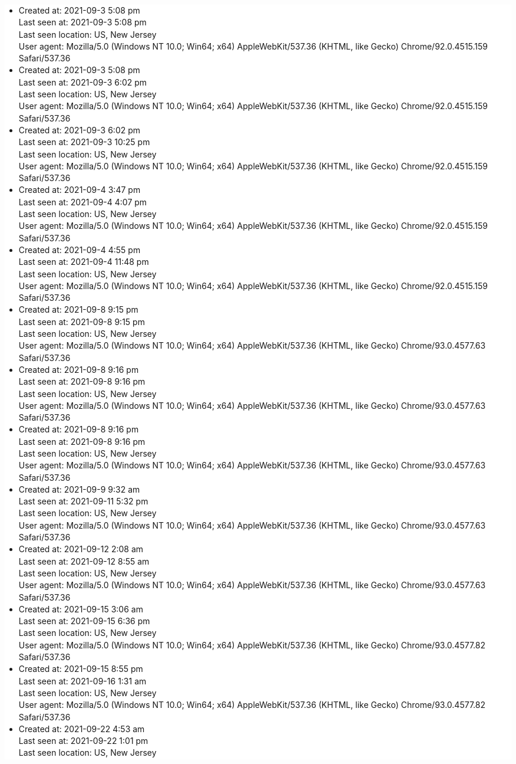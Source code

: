 -   Created at: 2021-09-3 5:08 pm  
    Last seen at: 2021-09-3 5:08 pm  
    Last seen location: US, New Jersey  
    User agent: Mozilla/5.0 (Windows NT 10.0; Win64; x64) AppleWebKit/537.36 (KHTML, like Gecko) Chrome/92.0.4515.159 Safari/537.36
-   Created at: 2021-09-3 5:08 pm  
    Last seen at: 2021-09-3 6:02 pm  
    Last seen location: US, New Jersey  
    User agent: Mozilla/5.0 (Windows NT 10.0; Win64; x64) AppleWebKit/537.36 (KHTML, like Gecko) Chrome/92.0.4515.159 Safari/537.36
-   Created at: 2021-09-3 6:02 pm  
    Last seen at: 2021-09-3 10:25 pm  
    Last seen location: US, New Jersey  
    User agent: Mozilla/5.0 (Windows NT 10.0; Win64; x64) AppleWebKit/537.36 (KHTML, like Gecko) Chrome/92.0.4515.159 Safari/537.36
-   Created at: 2021-09-4 3:47 pm  
    Last seen at: 2021-09-4 4:07 pm  
    Last seen location: US, New Jersey  
    User agent: Mozilla/5.0 (Windows NT 10.0; Win64; x64) AppleWebKit/537.36 (KHTML, like Gecko) Chrome/92.0.4515.159 Safari/537.36
-   Created at: 2021-09-4 4:55 pm  
    Last seen at: 2021-09-4 11:48 pm  
    Last seen location: US, New Jersey  
    User agent: Mozilla/5.0 (Windows NT 10.0; Win64; x64) AppleWebKit/537.36 (KHTML, like Gecko) Chrome/92.0.4515.159 Safari/537.36
-   Created at: 2021-09-8 9:15 pm  
    Last seen at: 2021-09-8 9:15 pm  
    Last seen location: US, New Jersey  
    User agent: Mozilla/5.0 (Windows NT 10.0; Win64; x64) AppleWebKit/537.36 (KHTML, like Gecko) Chrome/93.0.4577.63 Safari/537.36
-   Created at: 2021-09-8 9:16 pm  
    Last seen at: 2021-09-8 9:16 pm  
    Last seen location: US, New Jersey  
    User agent: Mozilla/5.0 (Windows NT 10.0; Win64; x64) AppleWebKit/537.36 (KHTML, like Gecko) Chrome/93.0.4577.63 Safari/537.36
-   Created at: 2021-09-8 9:16 pm  
    Last seen at: 2021-09-8 9:16 pm  
    Last seen location: US, New Jersey  
    User agent: Mozilla/5.0 (Windows NT 10.0; Win64; x64) AppleWebKit/537.36 (KHTML, like Gecko) Chrome/93.0.4577.63 Safari/537.36
-   Created at: 2021-09-9 9:32 am  
    Last seen at: 2021-09-11 5:32 pm  
    Last seen location: US, New Jersey  
    User agent: Mozilla/5.0 (Windows NT 10.0; Win64; x64) AppleWebKit/537.36 (KHTML, like Gecko) Chrome/93.0.4577.63 Safari/537.36
-   Created at: 2021-09-12 2:08 am  
    Last seen at: 2021-09-12 8:55 am  
    Last seen location: US, New Jersey  
    User agent: Mozilla/5.0 (Windows NT 10.0; Win64; x64) AppleWebKit/537.36 (KHTML, like Gecko) Chrome/93.0.4577.63 Safari/537.36
-   Created at: 2021-09-15 3:06 am  
    Last seen at: 2021-09-15 6:36 pm  
    Last seen location: US, New Jersey  
    User agent: Mozilla/5.0 (Windows NT 10.0; Win64; x64) AppleWebKit/537.36 (KHTML, like Gecko) Chrome/93.0.4577.82 Safari/537.36
-   Created at: 2021-09-15 8:55 pm  
    Last seen at: 2021-09-16 1:31 am  
    Last seen location: US, New Jersey  
    User agent: Mozilla/5.0 (Windows NT 10.0; Win64; x64) AppleWebKit/537.36 (KHTML, like Gecko) Chrome/93.0.4577.82 Safari/537.36
-   Created at: 2021-09-22 4:53 am  
    Last seen at: 2021-09-22 1:01 pm  
    Last seen location: US, New Jersey  